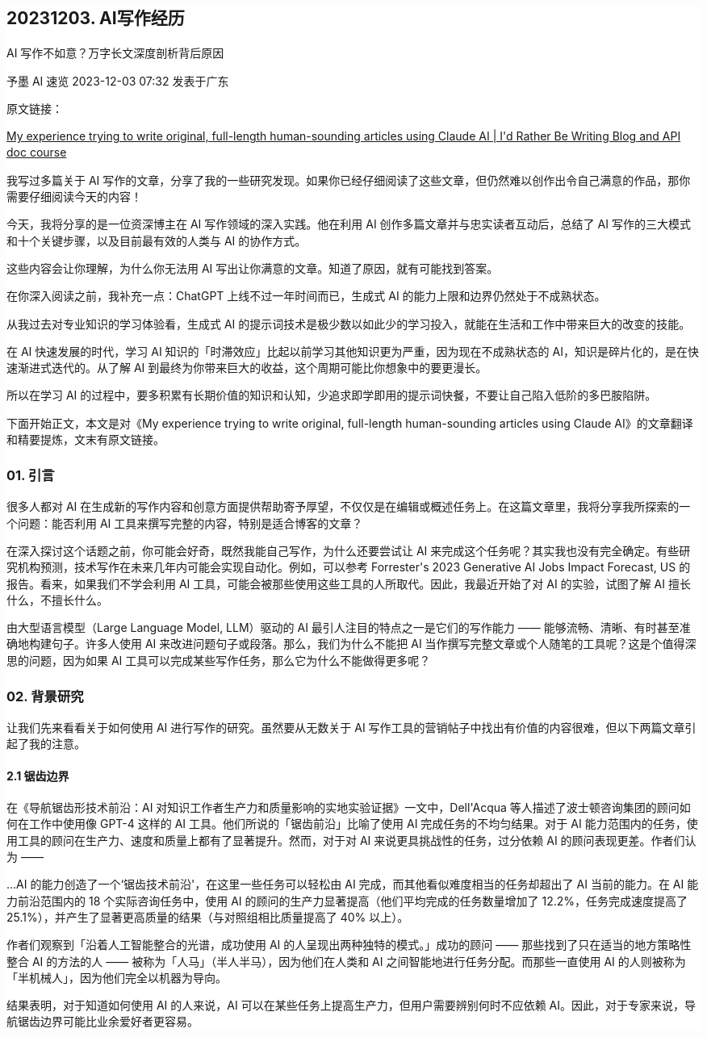 ## 20231203. AI写作经历

AI 写作不如意？万字长文深度剖析背后原因

予墨 AI 速览 2023-12-03 07:32 发表于广东

原文链接：

[My experience trying to write original, full-length human-sounding articles using Claude AI | I'd Rather Be Writing Blog and API doc course](https://idratherbewriting.com/blog/writing-full-length-articles-with-claude-ai)

我写过多篇关于 AI 写作的文章，分享了我的一些研究发现。如果你已经仔细阅读了这些文章，但仍然难以创作出令自己满意的作品，那你需要仔细阅读今天的内容！

今天，我将分享的是一位资深博主在 AI 写作领域的深入实践。他在利用 AI 创作多篇文章并与忠实读者互动后，总结了 AI 写作的三大模式和十个关键步骤，以及目前最有效的人类与 AI 的协作方式。

这些内容会让你理解，为什么你无法用 AI 写出让你满意的文章。知道了原因，就有可能找到答案。

在你深入阅读之前，我补充一点：ChatGPT 上线不过一年时间而已，生成式 AI 的能力上限和边界仍然处于不成熟状态。

从我过去对专业知识的学习体验看，生成式 AI 的提示词技术是极少数以如此少的学习投入，就能在生活和工作中带来巨大的改变的技能。

在 AI 快速发展的时代，学习 AI 知识的「时滞效应」比起以前学习其他知识更为严重，因为现在不成熟状态的 AI，知识是碎片化的，是在快速渐进式迭代的。从了解 AI 到最终为你带来巨大的收益，这个周期可能比你想象中的要更漫长。

所以在学习 AI 的过程中，要多积累有长期价值的知识和认知，少追求即学即用的提示词快餐，不要让自己陷入低阶的多巴胺陷阱。

下面开始正文，本文是对《My experience trying to write original, full-length human-sounding articles using Claude AI》的文章翻译和精要提炼，文末有原文链接。

### 01. 引言

很多人都对 AI 在生成新的写作内容和创意方面提供帮助寄予厚望，不仅仅是在编辑或概述任务上。在这篇文章里，我将分享我所探索的一个问题：能否利用 AI 工具来撰写完整的内容，特别是适合博客的文章？

在深入探讨这个话题之前，你可能会好奇，既然我能自己写作，为什么还要尝试让 AI 来完成这个任务呢？其实我也没有完全确定。有些研究机构预测，技术写作在未来几年内可能会实现自动化。例如，可以参考 Forrester's 2023 Generative AI Jobs Impact Forecast, US 的报告。看来，如果我们不学会利用 AI 工具，可能会被那些使用这些工具的人所取代。因此，我最近开始了对 AI 的实验，试图了解 AI 擅长什么，不擅长什么。

由大型语言模型（Large Language Model, LLM）驱动的 AI 最引人注目的特点之一是它们的写作能力 —— 能够流畅、清晰、有时甚至准确地构建句子。许多人使用 AI 来改进问题句子或段落。那么，我们为什么不能把 AI 当作撰写完整文章或个人随笔的工具呢？这是个值得深思的问题，因为如果 AI 工具可以完成某些写作任务，那么它为什么不能做得更多呢？

### 02. 背景研究

让我们先来看看关于如何使用 AI 进行写作的研究。虽然要从无数关于 AI 写作工具的营销帖子中找出有价值的内容很难，但以下两篇文章引起了我的注意。

#### 2.1 锯齿边界

在《导航锯齿形技术前沿：AI 对知识工作者生产力和质量影响的实地实验证据》一文中，Dell'Acqua 等人描述了波士顿咨询集团的顾问如何在工作中使用像 GPT-4 这样的 AI 工具。他们所说的「锯齿前沿」比喻了使用 AI 完成任务的不均匀结果。对于 AI 能力范围内的任务，使用工具的顾问在生产力、速度和质量上都有了显著提升。然而，对于对 AI 来说更具挑战性的任务，过分依赖 AI 的顾问表现更差。作者们认为 ——

…AI 的能力创造了一个‘锯齿技术前沿'，在这里一些任务可以轻松由 AI 完成，而其他看似难度相当的任务却超出了 AI 当前的能力。在 AI 能力前沿范围内的 18 个实际咨询任务中，使用 AI 的顾问的生产力显著提高（他们平均完成的任务数量增加了 12.2%，任务完成速度提高了 25.1%），并产生了显著更高质量的结果（与对照组相比质量提高了 40% 以上）。

作者们观察到「沿着人工智能整合的光谱，成功使用 AI 的人呈现出两种独特的模式。」成功的顾问 —— 那些找到了只在适当的地方策略性整合 AI 的方法的人 —— 被称为「人马」（半人半马），因为他们在人类和 AI 之间智能地进行任务分配。而那些一直使用 AI 的人则被称为「半机械人」，因为他们完全以机器为导向。

结果表明，对于知道如何使用 AI 的人来说，AI 可以在某些任务上提高生产力，但用户需要辨别何时不应依赖 AI。因此，对于专家来说，导航锯齿边界可能比业余爱好者更容易。
